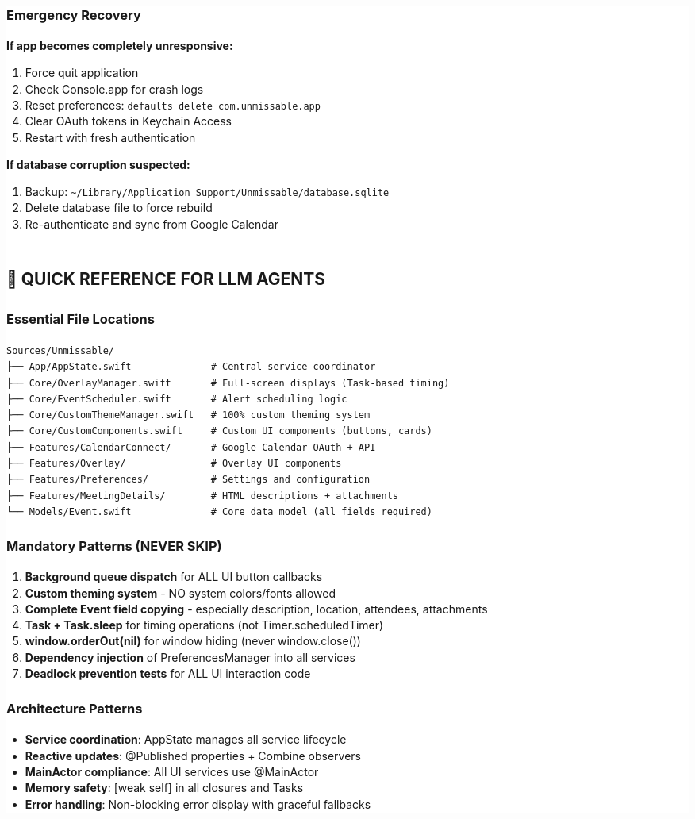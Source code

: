 ```bash
```

### Emergency Recovery

**If app becomes completely unresponsive:**
1. Force quit application
2. Check Console.app for crash logs
3. Reset preferences: `defaults delete com.unmissable.app`
4. Clear OAuth tokens in Keychain Access
5. Restart with fresh authentication

**If database corruption suspected:**
1. Backup: `~/Library/Application Support/Unmissable/database.sqlite`
2. Delete database file to force rebuild
3. Re-authenticate and sync from Google Calendar

---

## 📖 QUICK REFERENCE FOR LLM AGENTS

### Essential File Locations
```
Sources/Unmissable/
├── App/AppState.swift              # Central service coordinator
├── Core/OverlayManager.swift       # Full-screen displays (Task-based timing)
├── Core/EventScheduler.swift       # Alert scheduling logic
├── Core/CustomThemeManager.swift   # 100% custom theming system
├── Core/CustomComponents.swift     # Custom UI components (buttons, cards)
├── Features/CalendarConnect/       # Google Calendar OAuth + API
├── Features/Overlay/               # Overlay UI components
├── Features/Preferences/           # Settings and configuration
├── Features/MeetingDetails/        # HTML descriptions + attachments
└── Models/Event.swift              # Core data model (all fields required)
```

### Mandatory Patterns (NEVER SKIP)
1. **Background queue dispatch** for ALL UI button callbacks
2. **Custom theming system** - NO system colors/fonts allowed
3. **Complete Event field copying** - especially description, location, attendees, attachments
4. **Task + Task.sleep** for timing operations (not Timer.scheduledTimer)
5. **window.orderOut(nil)** for window hiding (never window.close())
6. **Dependency injection** of PreferencesManager into all services
7. **Deadlock prevention tests** for ALL UI interaction code

### Architecture Patterns
- **Service coordination**: AppState manages all service lifecycle
- **Reactive updates**: @Published properties + Combine observers
- **MainActor compliance**: All UI services use @MainActor
- **Memory safety**: [weak self] in all closures and Tasks
- **Error handling**: Non-blocking error display with graceful fallbacks
